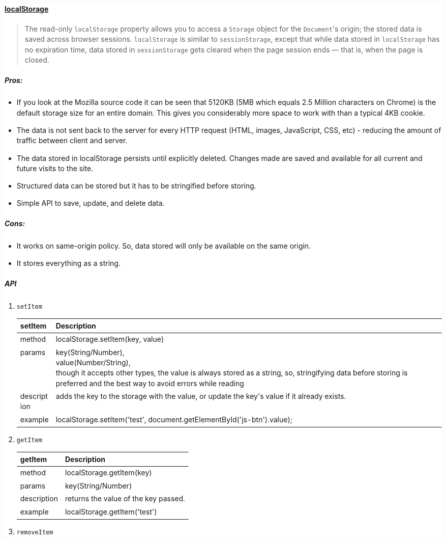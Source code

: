 #### [localStorage](https://developer.mozilla.org/en-US/docs/Web/API/Window/localStorage)

> The read-only `localStorage` property allows you to access a `Storage` object for the `Document`'s origin; the stored data is saved across browser sessions. `localStorage` is similar to `sessionStorage`, except that while data stored in `localStorage` has no expiration time, data stored in `sessionStorage` gets cleared when the page session ends — that is, when the page is closed.

##### Pros:

* If you look at the Mozilla source code it can be seen that 5120KB (5MB which equals 2.5 Million characters on Chrome) is the default storage size for an entire domain. This gives you considerably more space to work with than a typical 4KB cookie.

* The data is not sent back to the server for every HTTP request (HTML, images, JavaScript, CSS, etc) - reducing the amount of traffic between client and server.

* The data stored in localStorage persists until explicitly deleted. Changes made are saved and available for all current and future visits to the site.

* Structured data can be stored but it has to be stringified before storing.

* Simple API to save, update, and delete data.

##### Cons:

* It works on same-origin policy. So, data stored will only be available on the same origin.

* It stores everything as a string.

##### API

1. `setItem`

    | setItem | Description |
    | --- | --- |
    | method      | localStorage.setItem(key, value) |
    | params      | key(String/Number),<br>value(Number/String),<br>though it accepts other types, the value is always stored as a string, so, stringifying data before storing is preferred and the best way to avoid errors while reading |
    | description | adds the key to the storage with the value, or update the key's value if it already exists. |
    | example     | localStorage.setItem('test', document.getElementById('js-btn').value); |

2. `getItem`

    | getItem | Description |
    | -- | -- |
    | method | localStorage.getItem(key) |
    | params | key(String/Number) |
    | description | returns the value of the key passed. |
    | example | localStorage.getItem('test') |

3. `removeItem`
